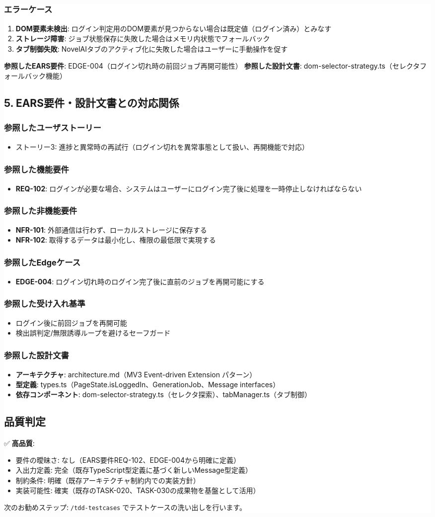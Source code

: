 ### エラーケース
1. **DOM要素未検出**: ログイン判定用のDOM要素が見つからない場合は既定値（ログイン済み）とみなす
2. **ストレージ障害**: ジョブ状態保存に失敗した場合はメモリ内状態でフォールバック
3. **タブ制御失敗**: NovelAIタブのアクティブ化に失敗した場合はユーザーに手動操作を促す

**参照したEARS要件**: EDGE-004（ログイン切れ時の前回ジョブ再開可能性）
**参照した設計文書**: dom-selector-strategy.ts（セレクタフォールバック機能）

## 5. EARS要件・設計文書との対応関係

### 参照したユーザストーリー
- ストーリー3: 進捗と異常時の再試行（ログイン切れを異常事態として扱い、再開機能で対応）

### 参照した機能要件
- **REQ-102**: ログインが必要な場合、システムはユーザーにログイン完了後に処理を一時停止しなければならない

### 参照した非機能要件
- **NFR-101**: 外部通信は行わず、ローカルストレージに保存する
- **NFR-102**: 取得するデータは最小化し、権限の最低限で実現する

### 参照したEdgeケース
- **EDGE-004**: ログイン切れ時のログイン完了後に直前のジョブを再開可能にする

### 参照した受け入れ基準
- ログイン後に前回ジョブを再開可能
- 検出誤判定/無限誘導ループを避けるセーフガード

### 参照した設計文書
- **アーキテクチャ**: architecture.md（MV3 Event-driven Extension パターン）
- **型定義**: types.ts（PageState.isLoggedIn、GenerationJob、Message interfaces）
- **依存コンポーネント**: dom-selector-strategy.ts（セレクタ探索）、tabManager.ts（タブ制御）

## 品質判定

✅ **高品質**:
- 要件の曖昧さ: なし（EARS要件REQ-102、EDGE-004から明確に定義）
- 入出力定義: 完全（既存TypeScript型定義に基づく新しいMessage型定義）
- 制約条件: 明確（既存アーキテクチャ制約内での実装方針）
- 実装可能性: 確実（既存のTASK-020、TASK-030の成果物を基盤として活用）

次のお勧めステップ: `/tdd-testcases` でテストケースの洗い出しを行います。